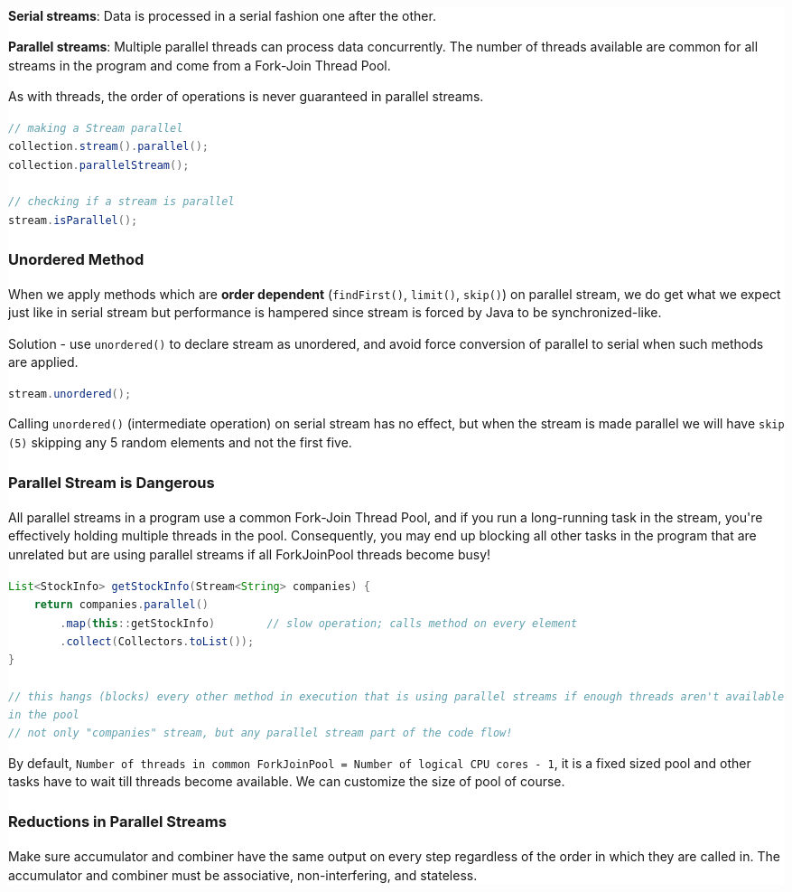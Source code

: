 **Serial streams**: Data is processed in a serial fashion one after the other.

**Parallel streams**: Multiple parallel threads can process data concurrently. The number of threads available are common for all streams in the program and come from a Fork-Join Thread Pool.

As with threads, the order of operations is never guaranteed in parallel streams.

```java
// making a Stream parallel
collection.stream().parallel();
collection.parallelStream();

// checking if a stream is parallel
stream.isParallel();
```

### Unordered Method
When we apply methods which are **order dependent** (`findFirst()`, `limit()`, `skip()`) on parallel stream, we do get what we expect just like in serial stream but performance is hampered since stream is forced by Java to be synchronized-like. 

Solution - use `unordered()` to declare stream as unordered, and avoid force conversion of parallel to serial when such methods are applied.
```java
stream.unordered();
```

Calling `unordered()` (intermediate operation) on serial stream has no effect, but when the stream is made parallel we will have `skip(5)` skipping any 5 random elements and not the first five.


### Parallel Stream is Dangerous
All parallel streams in a program use a common Fork-Join Thread Pool, and if you run a long-running task in the stream, you're effectively holding multiple threads in the pool. Consequently, you may end up blocking all other tasks in the program that are unrelated but are using parallel streams if all ForkJoinPool threads become busy!

```java
List<StockInfo> getStockInfo(Stream<String> companies) {
    return companies.parallel()
        .map(this::getStockInfo)        // slow operation; calls method on every element
        .collect(Collectors.toList());
}

// this hangs (blocks) every other method in execution that is using parallel streams if enough threads aren't available in the pool
// not only "companies" stream, but any parallel stream part of the code flow!
```

By default, `Number of threads in common ForkJoinPool = Number of logical CPU cores - 1`, it is a fixed sized pool and other tasks have to wait till threads become available. We can customize the size of pool of course.

### Reductions in Parallel Streams
Make sure accumulator and combiner have the same output on every step regardless of the order in which they are called in. The accumulator and combiner must be associative, non-interfering, and stateless.
